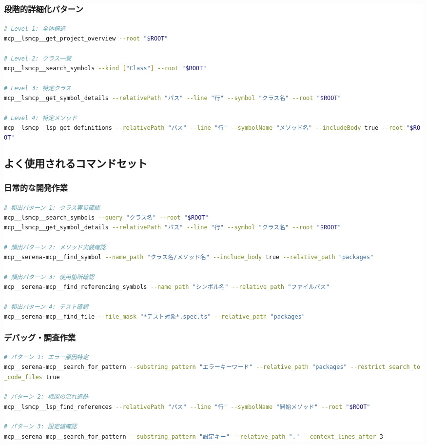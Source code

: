### 段階的詳細化パターン

```bash
# Level 1: 全体構造
mcp__lsmcp__get_project_overview --root "$ROOT"

# Level 2: クラス一覧
mcp__lsmcp__search_symbols --kind ["Class"] --root "$ROOT"

# Level 3: 特定クラス
mcp__lsmcp__get_symbol_details --relativePath "パス" --line "行" --symbol "クラス名" --root "$ROOT"

# Level 4: 特定メソッド
mcp__lsmcp__lsp_get_definitions --relativePath "パス" --line "行" --symbolName "メソッド名" --includeBody true --root "$ROOT"
```

## よく使用されるコマンドセット

### 日常的な開発作業

```bash
# 頻出パターン 1: クラス実装確認
mcp__lsmcp__search_symbols --query "クラス名" --root "$ROOT"
mcp__lsmcp__get_symbol_details --relativePath "パス" --line "行" --symbol "クラス名" --root "$ROOT"

# 頻出パターン 2: メソッド実装確認
mcp__serena-mcp__find_symbol --name_path "クラス名/メソッド名" --include_body true --relative_path "packages"

# 頻出パターン 3: 使用箇所確認
mcp__serena-mcp__find_referencing_symbols --name_path "シンボル名" --relative_path "ファイルパス"

# 頻出パターン 4: テスト確認
mcp__serena-mcp__find_file --file_mask "*テスト対象*.spec.ts" --relative_path "packages"
```

### デバッグ・調査作業

```bash
# パターン 1: エラー原因特定
mcp__serena-mcp__search_for_pattern --substring_pattern "エラーキーワード" --relative_path "packages" --restrict_search_to_code_files true

# パターン 2: 機能の流れ追跡
mcp__lsmcp__lsp_find_references --relativePath "パス" --line "行" --symbolName "開始メソッド" --root "$ROOT"

# パターン 3: 設定値確認
mcp__serena-mcp__search_for_pattern --substring_pattern "設定キー" --relative_path "." --context_lines_after 3
```
